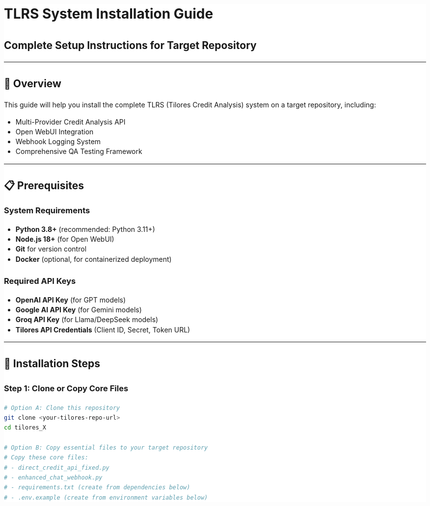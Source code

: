 # TLRS System Installation Guide

## Complete Setup Instructions for Target Repository

---

## 🎯 **Overview**

This guide will help you install the complete TLRS (Tilores Credit Analysis) system on a target repository, including:

- Multi-Provider Credit Analysis API
- Open WebUI Integration
- Webhook Logging System
- Comprehensive QA Testing Framework

---

## 📋 **Prerequisites**

### **System Requirements**

- **Python 3.8+** (recommended: Python 3.11+)
- **Node.js 18+** (for Open WebUI)
- **Git** for version control
- **Docker** (optional, for containerized deployment)

### **Required API Keys**

- **OpenAI API Key** (for GPT models)
- **Google AI API Key** (for Gemini models)
- **Groq API Key** (for Llama/DeepSeek models)
- **Tilores API Credentials** (Client ID, Secret, Token URL)

---

## 🚀 **Installation Steps**

### **Step 1: Clone or Copy Core Files**

```bash
# Option A: Clone this repository
git clone <your-tilores-repo-url>
cd tilores_X

# Option B: Copy essential files to your target repository
# Copy these core files:
# - direct_credit_api_fixed.py
# - enhanced_chat_webhook.py
# - requirements.txt (create from dependencies below)
# - .env.example (create from environment variables below)
```
